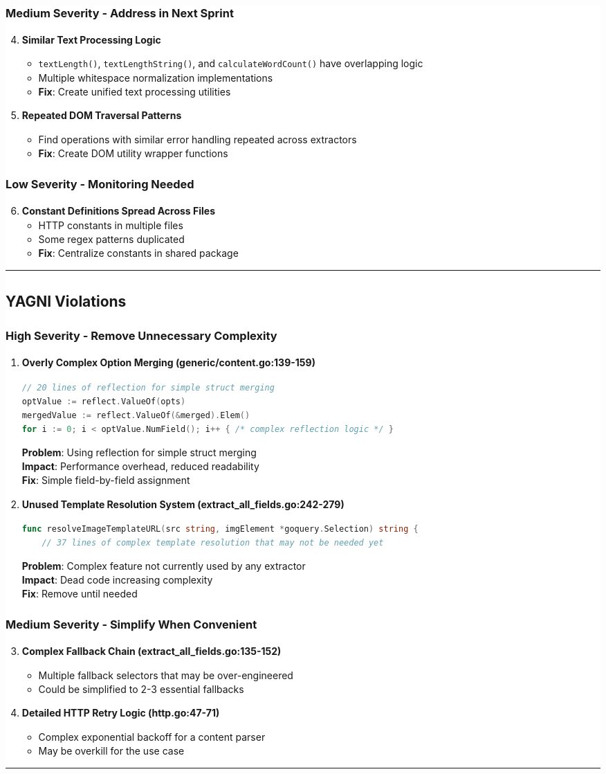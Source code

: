 ### Medium Severity - Address in Next Sprint

4. **Similar Text Processing Logic**
   - `textLength()`, `textLengthString()`, and `calculateWordCount()` have overlapping logic
   - Multiple whitespace normalization implementations
   - **Fix**: Create unified text processing utilities

5. **Repeated DOM Traversal Patterns**
   - Find operations with similar error handling repeated across extractors
   - **Fix**: Create DOM utility wrapper functions

### Low Severity - Monitoring Needed

6. **Constant Definitions Spread Across Files**
   - HTTP constants in multiple files
   - Some regex patterns duplicated
   - **Fix**: Centralize constants in shared package

---

## YAGNI Violations

### High Severity - Remove Unnecessary Complexity

1. **Overly Complex Option Merging (generic/content.go:139-159)**
   ```go
   // 20 lines of reflection for simple struct merging
   optValue := reflect.ValueOf(opts)
   mergedValue := reflect.ValueOf(&merged).Elem()
   for i := 0; i < optValue.NumField(); i++ { /* complex reflection logic */ }
   ```
   **Problem**: Using reflection for simple struct merging  
   **Impact**: Performance overhead, reduced readability  
   **Fix**: Simple field-by-field assignment

2. **Unused Template Resolution System (extract_all_fields.go:242-279)**
   ```go
   func resolveImageTemplateURL(src string, imgElement *goquery.Selection) string {
       // 37 lines of complex template resolution that may not be needed yet
   ```
   **Problem**: Complex feature not currently used by any extractor  
   **Impact**: Dead code increasing complexity  
   **Fix**: Remove until needed

### Medium Severity - Simplify When Convenient

3. **Complex Fallback Chain (extract_all_fields.go:135-152)**
   - Multiple fallback selectors that may be over-engineered
   - Could be simplified to 2-3 essential fallbacks

4. **Detailed HTTP Retry Logic (http.go:47-71)**
   - Complex exponential backoff for a content parser
   - May be overkill for the use case

---